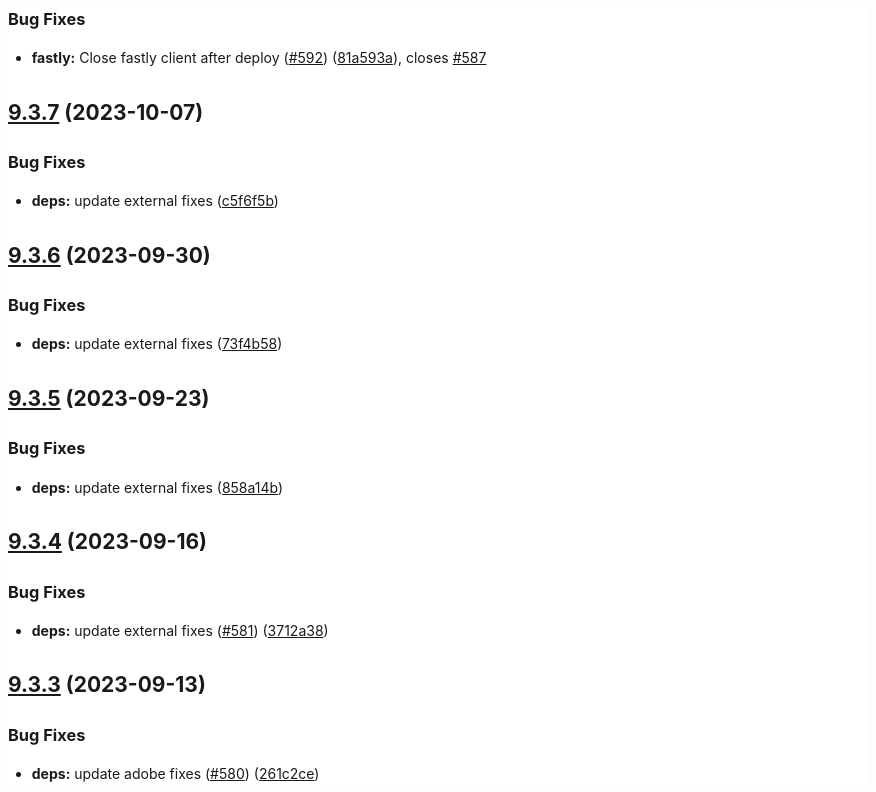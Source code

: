 
### Bug Fixes

* **fastly:** Close fastly client after deploy ([#592](https://github.com/adobe/helix-deploy/issues/592)) ([81a593a](https://github.com/adobe/helix-deploy/commit/81a593a56dd11229e03aedc2320df37ba601a797)), closes [#587](https://github.com/adobe/helix-deploy/issues/587)

## [9.3.7](https://github.com/adobe/helix-deploy/compare/v9.3.6...v9.3.7) (2023-10-07)


### Bug Fixes

* **deps:** update external fixes ([c5f6f5b](https://github.com/adobe/helix-deploy/commit/c5f6f5b33a52c12839c1ac96cff46fddf2d499d0))

## [9.3.6](https://github.com/adobe/helix-deploy/compare/v9.3.5...v9.3.6) (2023-09-30)


### Bug Fixes

* **deps:** update external fixes ([73f4b58](https://github.com/adobe/helix-deploy/commit/73f4b58b796ffe1cc56c68f957470bb02943c197))

## [9.3.5](https://github.com/adobe/helix-deploy/compare/v9.3.4...v9.3.5) (2023-09-23)


### Bug Fixes

* **deps:** update external fixes ([858a14b](https://github.com/adobe/helix-deploy/commit/858a14b6243d60a3e09d8acdd0598226979a4d25))

## [9.3.4](https://github.com/adobe/helix-deploy/compare/v9.3.3...v9.3.4) (2023-09-16)


### Bug Fixes

* **deps:** update external fixes ([#581](https://github.com/adobe/helix-deploy/issues/581)) ([3712a38](https://github.com/adobe/helix-deploy/commit/3712a380c18ffc2512ef53a33152f39ddba476eb))

## [9.3.3](https://github.com/adobe/helix-deploy/compare/v9.3.2...v9.3.3) (2023-09-13)


### Bug Fixes

* **deps:** update adobe fixes ([#580](https://github.com/adobe/helix-deploy/issues/580)) ([261c2ce](https://github.com/adobe/helix-deploy/commit/261c2ce57578d98526ec2a3d1614fcedce043c56))
